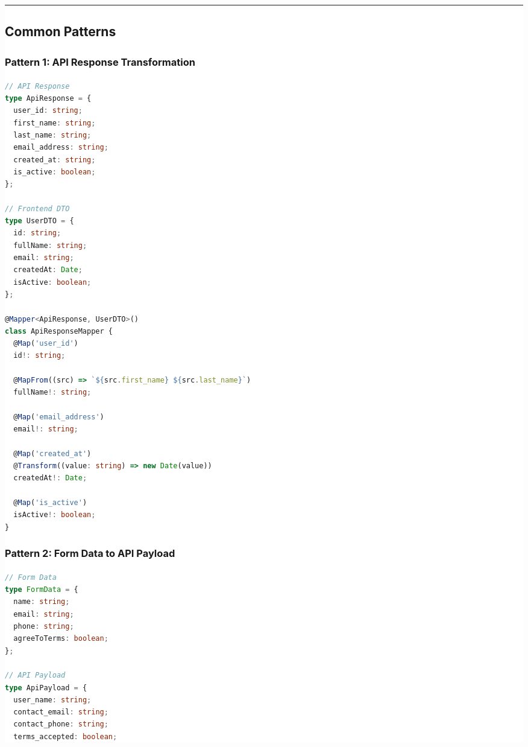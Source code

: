 
---

## Common Patterns

### Pattern 1: API Response Transformation

```typescript
// API Response
type ApiResponse = {
  user_id: string;
  first_name: string;
  last_name: string;
  email_address: string;
  created_at: string;
  is_active: boolean;
};

// Frontend DTO
type UserDTO = {
  id: string;
  fullName: string;
  email: string;
  createdAt: Date;
  isActive: boolean;
};

@Mapper<ApiResponse, UserDTO>()
class ApiResponseMapper {
  @Map('user_id')
  id!: string;

  @MapFrom((src) => `${src.first_name} ${src.last_name}`)
  fullName!: string;

  @Map('email_address')
  email!: string;

  @Map('created_at')
  @Transform((value: string) => new Date(value))
  createdAt!: Date;

  @Map('is_active')
  isActive!: boolean;
}
```

### Pattern 2: Form Data to API Payload

```typescript
// Form Data
type FormData = {
  name: string;
  email: string;
  phone: string;
  agreeToTerms: boolean;
};

// API Payload
type ApiPayload = {
  user_name: string;
  contact_email: string;
  contact_phone: string;
  terms_accepted: boolean;
```